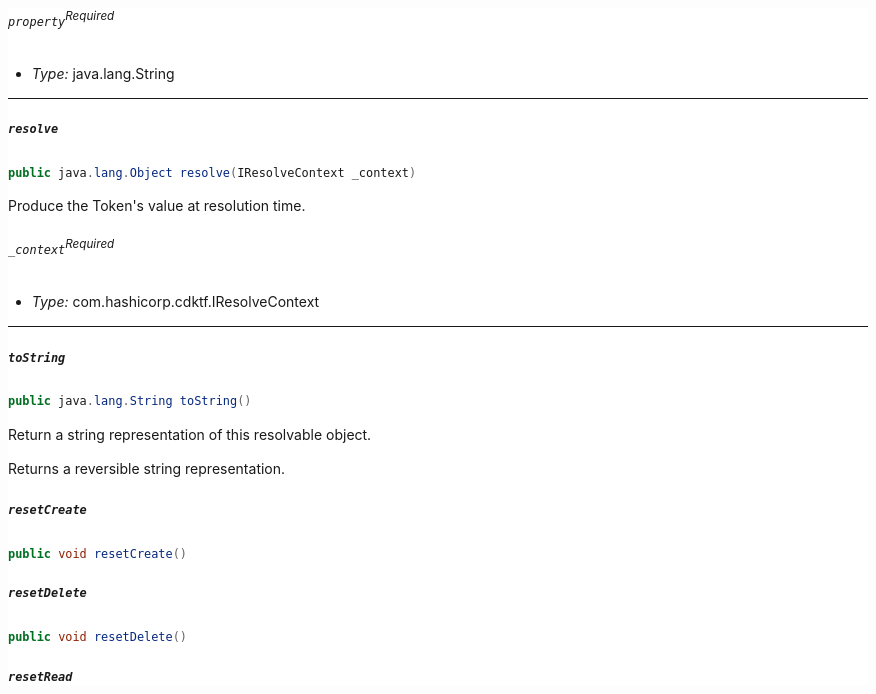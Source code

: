 ###### `property`<sup>Required</sup> <a name="property" id="@cdktf/provider-azuread.directoryRoleAssignment.DirectoryRoleAssignmentTimeoutsOutputReference.interpolationForAttribute.parameter.property"></a>

- *Type:* java.lang.String

---

##### `resolve` <a name="resolve" id="@cdktf/provider-azuread.directoryRoleAssignment.DirectoryRoleAssignmentTimeoutsOutputReference.resolve"></a>

```java
public java.lang.Object resolve(IResolveContext _context)
```

Produce the Token's value at resolution time.

###### `_context`<sup>Required</sup> <a name="_context" id="@cdktf/provider-azuread.directoryRoleAssignment.DirectoryRoleAssignmentTimeoutsOutputReference.resolve.parameter._context"></a>

- *Type:* com.hashicorp.cdktf.IResolveContext

---

##### `toString` <a name="toString" id="@cdktf/provider-azuread.directoryRoleAssignment.DirectoryRoleAssignmentTimeoutsOutputReference.toString"></a>

```java
public java.lang.String toString()
```

Return a string representation of this resolvable object.

Returns a reversible string representation.

##### `resetCreate` <a name="resetCreate" id="@cdktf/provider-azuread.directoryRoleAssignment.DirectoryRoleAssignmentTimeoutsOutputReference.resetCreate"></a>

```java
public void resetCreate()
```

##### `resetDelete` <a name="resetDelete" id="@cdktf/provider-azuread.directoryRoleAssignment.DirectoryRoleAssignmentTimeoutsOutputReference.resetDelete"></a>

```java
public void resetDelete()
```

##### `resetRead` <a name="resetRead" id="@cdktf/provider-azuread.directoryRoleAssignment.DirectoryRoleAssignmentTimeoutsOutputReference.resetRead"></a>
